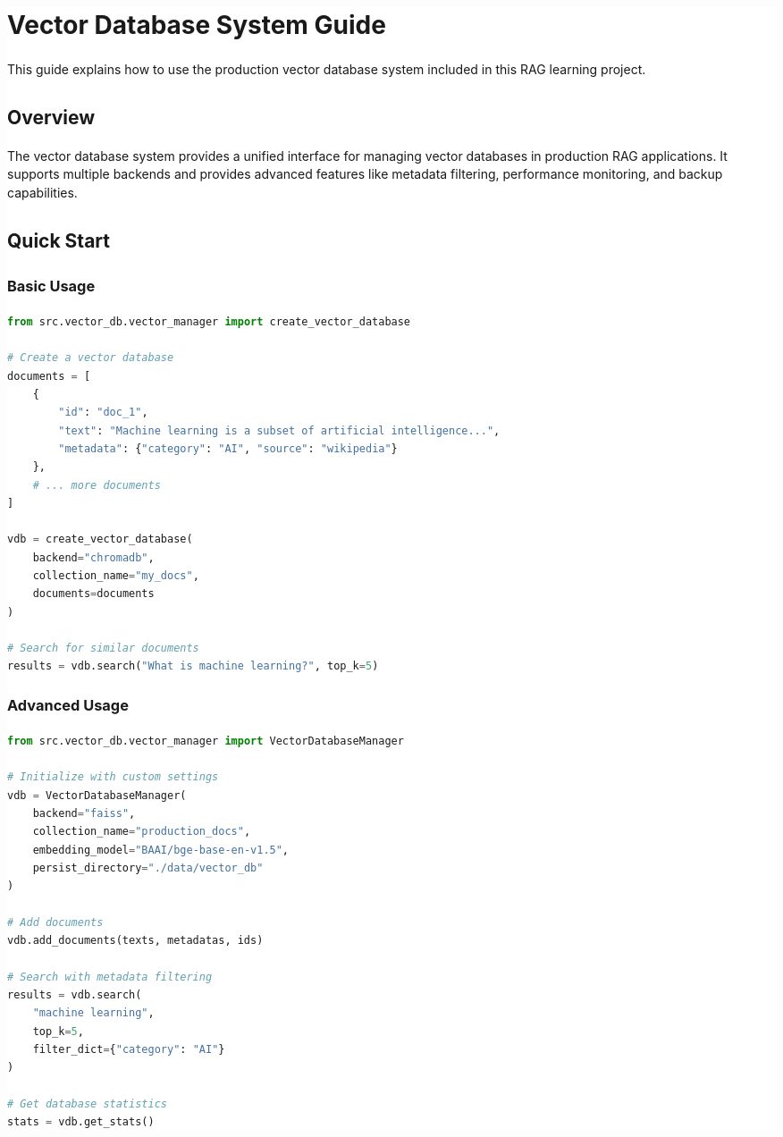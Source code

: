 # Vector Database System Guide

This guide explains how to use the production vector database system included in this RAG learning project.

## Overview

The vector database system provides a unified interface for managing vector databases in production RAG applications. It supports multiple backends and provides advanced features like metadata filtering, performance monitoring, and backup capabilities.

## Quick Start

### Basic Usage

```python
from src.vector_db.vector_manager import create_vector_database

# Create a vector database
documents = [
    {
        "id": "doc_1",
        "text": "Machine learning is a subset of artificial intelligence...",
        "metadata": {"category": "AI", "source": "wikipedia"}
    },
    # ... more documents
]

vdb = create_vector_database(
    backend="chromadb",
    collection_name="my_docs",
    documents=documents
)

# Search for similar documents
results = vdb.search("What is machine learning?", top_k=5)
```

### Advanced Usage

```python
from src.vector_db.vector_manager import VectorDatabaseManager

# Initialize with custom settings
vdb = VectorDatabaseManager(
    backend="faiss",
    collection_name="production_docs",
    embedding_model="BAAI/bge-base-en-v1.5",
    persist_directory="./data/vector_db"
)

# Add documents
vdb.add_documents(texts, metadatas, ids)

# Search with metadata filtering
results = vdb.search(
    "machine learning",
    top_k=5,
    filter_dict={"category": "AI"}
)

# Get database statistics
stats = vdb.get_stats()
```
